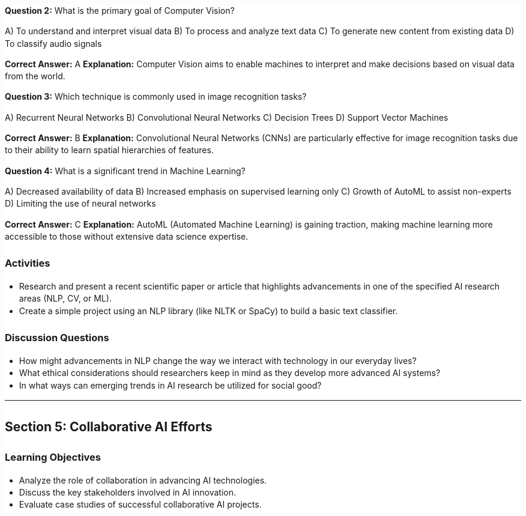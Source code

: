 **Question 2:** What is the primary goal of Computer Vision?

  A) To understand and interpret visual data
  B) To process and analyze text data
  C) To generate new content from existing data
  D) To classify audio signals

**Correct Answer:** A
**Explanation:** Computer Vision aims to enable machines to interpret and make decisions based on visual data from the world.

**Question 3:** Which technique is commonly used in image recognition tasks?

  A) Recurrent Neural Networks
  B) Convolutional Neural Networks
  C) Decision Trees
  D) Support Vector Machines

**Correct Answer:** B
**Explanation:** Convolutional Neural Networks (CNNs) are particularly effective for image recognition tasks due to their ability to learn spatial hierarchies of features.

**Question 4:** What is a significant trend in Machine Learning?

  A) Decreased availability of data
  B) Increased emphasis on supervised learning only
  C) Growth of AutoML to assist non-experts
  D) Limiting the use of neural networks

**Correct Answer:** C
**Explanation:** AutoML (Automated Machine Learning) is gaining traction, making machine learning more accessible to those without extensive data science expertise.

### Activities
- Research and present a recent scientific paper or article that highlights advancements in one of the specified AI research areas (NLP, CV, or ML).
- Create a simple project using an NLP library (like NLTK or SpaCy) to build a basic text classifier.

### Discussion Questions
- How might advancements in NLP change the way we interact with technology in our everyday lives?
- What ethical considerations should researchers keep in mind as they develop more advanced AI systems?
- In what ways can emerging trends in AI research be utilized for social good?

---

## Section 5: Collaborative AI Efforts

### Learning Objectives
- Analyze the role of collaboration in advancing AI technologies.
- Discuss the key stakeholders involved in AI innovation.
- Evaluate case studies of successful collaborative AI projects.
